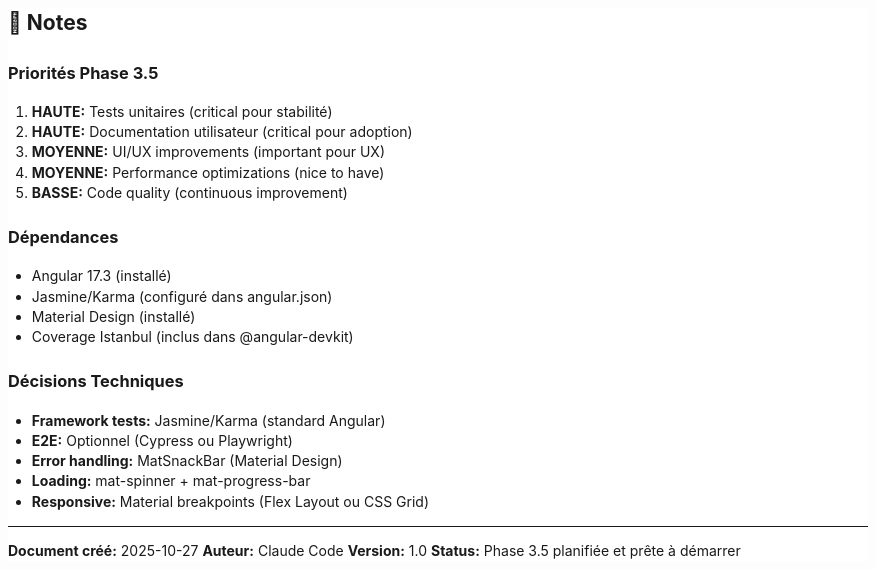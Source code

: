 
## 📝 Notes

### Priorités Phase 3.5
1. **HAUTE:** Tests unitaires (critical pour stabilité)
2. **HAUTE:** Documentation utilisateur (critical pour adoption)
3. **MOYENNE:** UI/UX improvements (important pour UX)
4. **MOYENNE:** Performance optimizations (nice to have)
5. **BASSE:** Code quality (continuous improvement)

### Dépendances
- Angular 17.3 (installé)
- Jasmine/Karma (configuré dans angular.json)
- Material Design (installé)
- Coverage Istanbul (inclus dans @angular-devkit)

### Décisions Techniques
- **Framework tests:** Jasmine/Karma (standard Angular)
- **E2E:** Optionnel (Cypress ou Playwright)
- **Error handling:** MatSnackBar (Material Design)
- **Loading:** mat-spinner + mat-progress-bar
- **Responsive:** Material breakpoints (Flex Layout ou CSS Grid)

---

**Document créé:** 2025-10-27
**Auteur:** Claude Code
**Version:** 1.0
**Status:** Phase 3.5 planifiée et prête à démarrer
